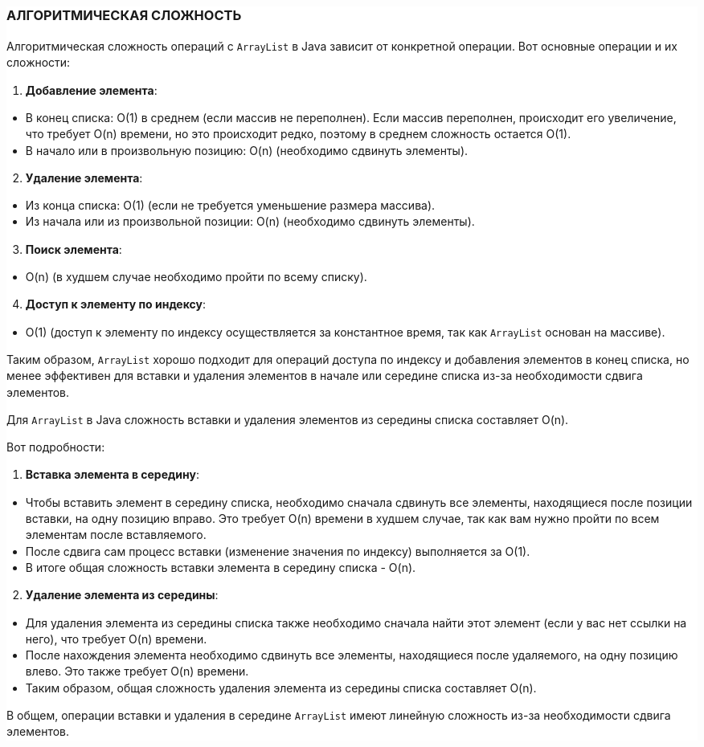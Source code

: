### АЛГОРИТМИЧЕСКАЯ СЛОЖНОСТЬ

Алгоритмическая сложность операций с `ArrayList` в Java зависит от
конкретной операции. Вот основные операции и их сложности:

1. **Добавление элемента**:

- В конец списка: O(1) в среднем (если массив не переполнен). Если массив
  переполнен, происходит его увеличение, что требует O(n) времени, но это
  происходит редко, поэтому в среднем сложность остается O(1).
- В начало или в произвольную позицию: O(n) (необходимо сдвинуть элементы).

2. **Удаление элемента**:

- Из конца списка: O(1) (если не требуется уменьшение размера массива).
- Из начала или из произвольной позиции: O(n) (необходимо сдвинуть
  элементы).

3. **Поиск элемента**:

- O(n) (в худшем случае необходимо пройти по всему списку).

4. **Доступ к элементу по индексу**:

- O(1) (доступ к элементу по индексу осуществляется за константное время,
  так как `ArrayList` основан на массиве).

Таким образом, `ArrayList` хорошо подходит для операций доступа по индексу и
добавления элементов в конец списка, но менее эффективен для вставки и удаления
элементов в начале или середине списка из-за необходимости сдвига элементов.

Для `ArrayList` в Java сложность вставки и удаления элементов из середины списка
составляет O(n).

Вот подробности:

1. **Вставка элемента в середину**:

- Чтобы вставить элемент в середину списка, необходимо сначала сдвинуть все
  элементы, находящиеся после позиции вставки, на одну позицию вправо. Это
  требует O(n) времени в худшем случае, так как вам нужно пройти по всем
  элементам после вставляемого.
- После сдвига сам процесс вставки (изменение значения по индексу)
  выполняется за O(1).
- В итоге общая сложность вставки элемента в середину списка - O(n).

2. **Удаление элемента из середины**:

- Для удаления элемента из середины списка также необходимо сначала найти
  этот элемент (если у вас нет ссылки на него), что требует O(n) времени.
- После нахождения элемента необходимо сдвинуть все элементы, находящиеся
  после удаляемого, на одну позицию влево. Это также требует O(n) времени.
- Таким образом, общая сложность удаления элемента из середины списка
  составляет O(n).

В общем, операции вставки и удаления в середине `ArrayList` имеют линейную
сложность из-за необходимости сдвига элементов.
